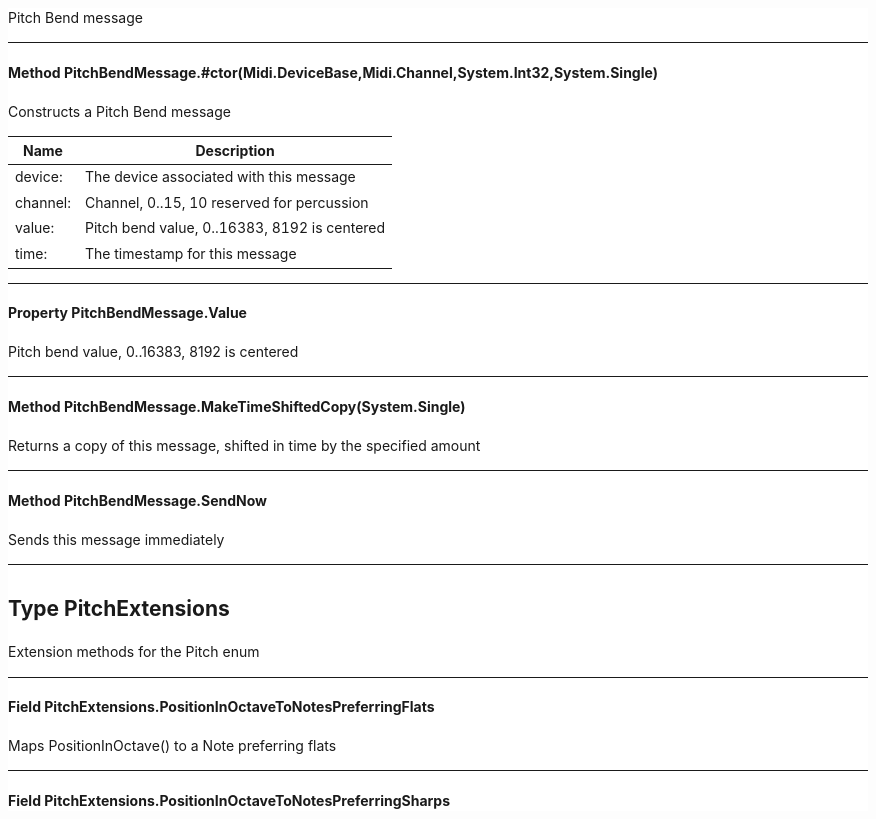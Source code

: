 Pitch Bend message



---
#### Method PitchBendMessage.#ctor(Midi.DeviceBase,Midi.Channel,System.Int32,System.Single)

Constructs a Pitch Bend message

|Name | Description |
|-----|------|
|device: | The device associated with this message|
|channel: | Channel, 0..15, 10 reserved for percussion|
|value: | Pitch bend value, 0..16383, 8192 is centered|
|time: | The timestamp for this message|


---
#### Property PitchBendMessage.Value

Pitch bend value, 0..16383, 8192 is centered



---
#### Method PitchBendMessage.MakeTimeShiftedCopy(System.Single)

Returns a copy of this message, shifted in time by the specified amount



---
#### Method PitchBendMessage.SendNow

Sends this message immediately



---
## Type PitchExtensions

Extension methods for the Pitch enum



---
#### Field PitchExtensions.PositionInOctaveToNotesPreferringFlats

Maps PositionInOctave() to a Note preferring flats



---
#### Field PitchExtensions.PositionInOctaveToNotesPreferringSharps
